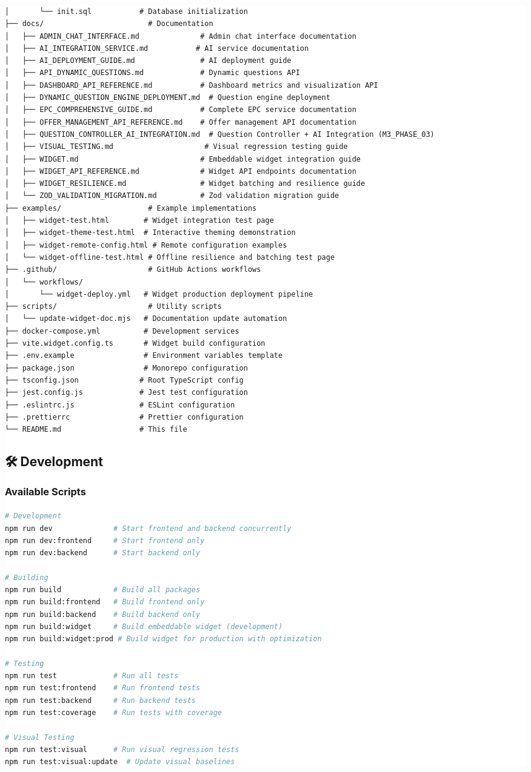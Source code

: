 ```
│       └── init.sql           # Database initialization
├── docs/                        # Documentation
│   ├── ADMIN_CHAT_INTERFACE.md              # Admin chat interface documentation
│   ├── AI_INTEGRATION_SERVICE.md           # AI service documentation
│   ├── AI_DEPLOYMENT_GUIDE.md               # AI deployment guide
│   ├── API_DYNAMIC_QUESTIONS.md             # Dynamic questions API
│   ├── DASHBOARD_API_REFERENCE.md           # Dashboard metrics and visualization API
│   ├── DYNAMIC_QUESTION_ENGINE_DEPLOYMENT.md  # Question engine deployment
│   ├── EPC_COMPREHENSIVE_GUIDE.md           # Complete EPC service documentation
│   ├── OFFER_MANAGEMENT_API_REFERENCE.md    # Offer management API documentation
│   ├── QUESTION_CONTROLLER_AI_INTEGRATION.md  # Question Controller + AI Integration (M3_PHASE_03)
│   ├── VISUAL_TESTING.md                     # Visual regression testing guide
│   ├── WIDGET.md                            # Embeddable widget integration guide
│   ├── WIDGET_API_REFERENCE.md              # Widget API endpoints documentation
│   ├── WIDGET_RESILIENCE.md                 # Widget batching and resilience guide
│   └── ZOD_VALIDATION_MIGRATION.md          # Zod validation migration guide
├── examples/                    # Example implementations
│   ├── widget-test.html        # Widget integration test page
│   ├── widget-theme-test.html  # Interactive theming demonstration
│   ├── widget-remote-config.html # Remote configuration examples
│   └── widget-offline-test.html # Offline resilience and batching test page
├── .github/                     # GitHub Actions workflows
│   └── workflows/
│       └── widget-deploy.yml   # Widget production deployment pipeline
├── scripts/                     # Utility scripts
│   └── update-widget-doc.mjs   # Documentation update automation
├── docker-compose.yml          # Development services
├── vite.widget.config.ts       # Widget build configuration
├── .env.example                # Environment variables template
├── package.json                # Monorepo configuration
├── tsconfig.json              # Root TypeScript config
├── jest.config.js             # Jest test configuration
├── .eslintrc.js               # ESLint configuration
├── .prettierrc                # Prettier configuration
└── README.md                  # This file
```

## 🛠️ Development

### Available Scripts

```bash
# Development
npm run dev              # Start frontend and backend concurrently
npm run dev:frontend     # Start frontend only
npm run dev:backend      # Start backend only

# Building
npm run build            # Build all packages
npm run build:frontend   # Build frontend only
npm run build:backend    # Build backend only
npm run build:widget     # Build embeddable widget (development)
npm run build:widget:prod # Build widget for production with optimization

# Testing
npm run test             # Run all tests
npm run test:frontend    # Run frontend tests
npm run test:backend     # Run backend tests
npm run test:coverage    # Run tests with coverage

# Visual Testing
npm run test:visual      # Run visual regression tests
npm run test:visual:update  # Update visual baselines
```